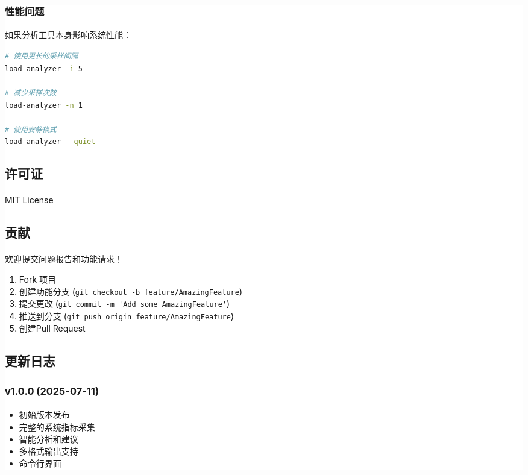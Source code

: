 ### 性能问题

如果分析工具本身影响系统性能：

```bash
# 使用更长的采样间隔
load-analyzer -i 5

# 减少采样次数
load-analyzer -n 1

# 使用安静模式
load-analyzer --quiet
```

## 许可证

MIT License

## 贡献

欢迎提交问题报告和功能请求！

1. Fork 项目
2. 创建功能分支 (`git checkout -b feature/AmazingFeature`)
3. 提交更改 (`git commit -m 'Add some AmazingFeature'`)
4. 推送到分支 (`git push origin feature/AmazingFeature`)
5. 创建Pull Request

## 更新日志

### v1.0.0 (2025-07-11)

- 初始版本发布
- 完整的系统指标采集
- 智能分析和建议
- 多格式输出支持
- 命令行界面
